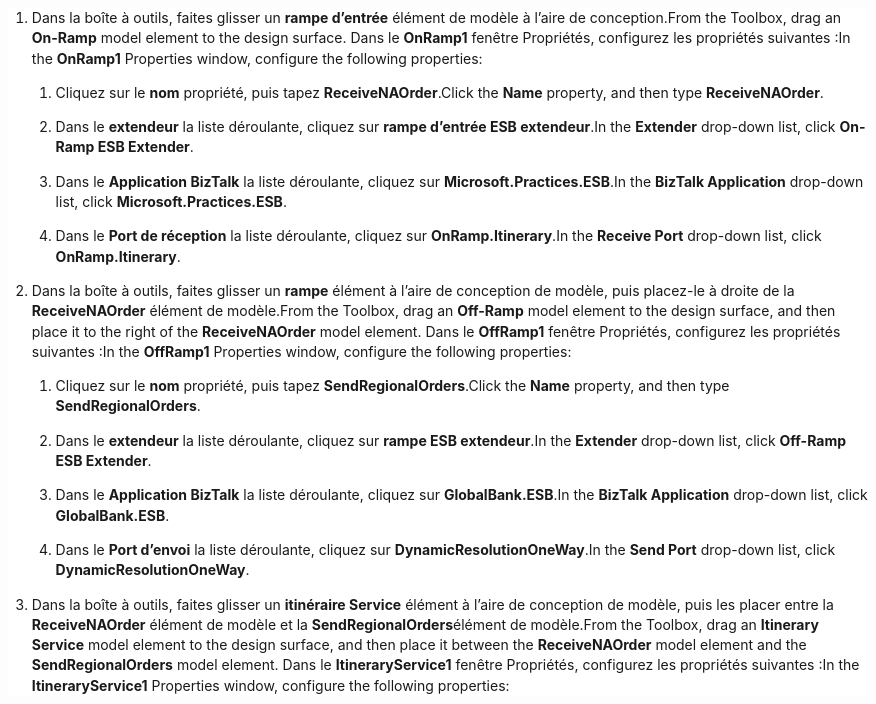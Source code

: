 1.  <span data-ttu-id="22762-196">Dans la boîte à outils, faites glisser un **rampe d’entrée** élément de modèle à l’aire de conception.</span><span class="sxs-lookup"><span data-stu-id="22762-196">From the Toolbox, drag an **On-Ramp** model element to the design surface.</span></span> <span data-ttu-id="22762-197">Dans le **OnRamp1** fenêtre Propriétés, configurez les propriétés suivantes :</span><span class="sxs-lookup"><span data-stu-id="22762-197">In the **OnRamp1** Properties window, configure the following properties:</span></span>  
  
    1.  <span data-ttu-id="22762-198">Cliquez sur le **nom** propriété, puis tapez **ReceiveNAOrder**.</span><span class="sxs-lookup"><span data-stu-id="22762-198">Click the **Name** property, and then type **ReceiveNAOrder**.</span></span>  
  
    2.  <span data-ttu-id="22762-199">Dans le **extendeur** la liste déroulante, cliquez sur **rampe d’entrée ESB extendeur**.</span><span class="sxs-lookup"><span data-stu-id="22762-199">In the **Extender** drop-down list, click **On-Ramp ESB Extender**.</span></span>  
  
    3.  <span data-ttu-id="22762-200">Dans le **Application BizTalk** la liste déroulante, cliquez sur **Microsoft.Practices.ESB**.</span><span class="sxs-lookup"><span data-stu-id="22762-200">In the **BizTalk Application** drop-down list, click **Microsoft.Practices.ESB**.</span></span>  
  
    4.  <span data-ttu-id="22762-201">Dans le **Port de réception** la liste déroulante, cliquez sur **OnRamp.Itinerary**.</span><span class="sxs-lookup"><span data-stu-id="22762-201">In the **Receive Port** drop-down list, click **OnRamp.Itinerary**.</span></span>  
  
2.  <span data-ttu-id="22762-202">Dans la boîte à outils, faites glisser un **rampe** élément à l’aire de conception de modèle, puis placez-le à droite de la **ReceiveNAOrder** élément de modèle.</span><span class="sxs-lookup"><span data-stu-id="22762-202">From the Toolbox, drag an **Off-Ramp** model element to the design surface, and then place it to the right of the **ReceiveNAOrder** model element.</span></span> <span data-ttu-id="22762-203">Dans le **OffRamp1** fenêtre Propriétés, configurez les propriétés suivantes :</span><span class="sxs-lookup"><span data-stu-id="22762-203">In the **OffRamp1** Properties window, configure the following properties:</span></span>  
  
    1.  <span data-ttu-id="22762-204">Cliquez sur le **nom** propriété, puis tapez **SendRegionalOrders**.</span><span class="sxs-lookup"><span data-stu-id="22762-204">Click the **Name** property, and then type **SendRegionalOrders**.</span></span>  
  
    2.  <span data-ttu-id="22762-205">Dans le **extendeur** la liste déroulante, cliquez sur **rampe ESB extendeur**.</span><span class="sxs-lookup"><span data-stu-id="22762-205">In the **Extender** drop-down list, click **Off-Ramp ESB Extender**.</span></span>  
  
    3.  <span data-ttu-id="22762-206">Dans le **Application BizTalk** la liste déroulante, cliquez sur **GlobalBank.ESB**.</span><span class="sxs-lookup"><span data-stu-id="22762-206">In the **BizTalk Application** drop-down list, click **GlobalBank.ESB**.</span></span>  
  
    4.  <span data-ttu-id="22762-207">Dans le **Port d’envoi** la liste déroulante, cliquez sur **DynamicResolutionOneWay**.</span><span class="sxs-lookup"><span data-stu-id="22762-207">In the **Send Port** drop-down list, click **DynamicResolutionOneWay**.</span></span>  
  
3.  <span data-ttu-id="22762-208">Dans la boîte à outils, faites glisser un **itinéraire Service** élément à l’aire de conception de modèle, puis les placer entre la **ReceiveNAOrder** élément de modèle et la **SendRegionalOrders**élément de modèle.</span><span class="sxs-lookup"><span data-stu-id="22762-208">From the Toolbox, drag an **Itinerary Service** model element to the design surface, and then place it between the **ReceiveNAOrder** model element and the **SendRegionalOrders** model element.</span></span> <span data-ttu-id="22762-209">Dans le **ItineraryService1** fenêtre Propriétés, configurez les propriétés suivantes :</span><span class="sxs-lookup"><span data-stu-id="22762-209">In the **ItineraryService1** Properties window, configure the following properties:</span></span>  
  